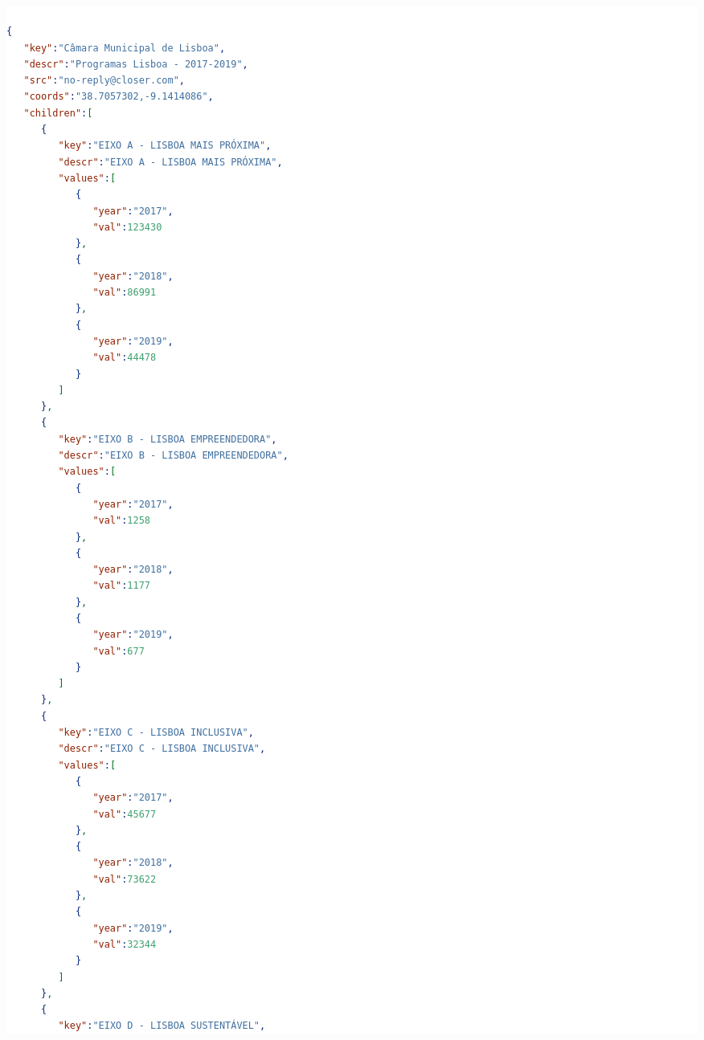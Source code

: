 ``` json

{
   "key":"Câmara Municipal de Lisboa",
   "descr":"Programas Lisboa - 2017-2019",
   "src":"no-reply@closer.com",   
   "coords":"38.7057302,-9.1414086",
   "children":[
      {
         "key":"EIXO A - LISBOA MAIS PRÓXIMA",
         "descr":"EIXO A - LISBOA MAIS PRÓXIMA",         
         "values":[
            {
               "year":"2017",
               "val":123430
            },
            {
               "year":"2018",
               "val":86991
            },
            {
               "year":"2019",
               "val":44478
            }
         ]
      },
      {
         "key":"EIXO B - LISBOA EMPREENDEDORA",
         "descr":"EIXO B - LISBOA EMPREENDEDORA",         
         "values":[
            {
               "year":"2017",
               "val":1258
            },
            {
               "year":"2018",
               "val":1177
            },
            {
               "year":"2019",
               "val":677
            }
         ]
      },
      {
         "key":"EIXO C - LISBOA INCLUSIVA",
         "descr":"EIXO C - LISBOA INCLUSIVA",         
         "values":[
            {
               "year":"2017",
               "val":45677
            },
            {
               "year":"2018",
               "val":73622
            },
            {
               "year":"2019",
               "val":32344
            }
         ]
      },
      {
         "key":"EIXO D - LISBOA SUSTENTÁVEL",
```